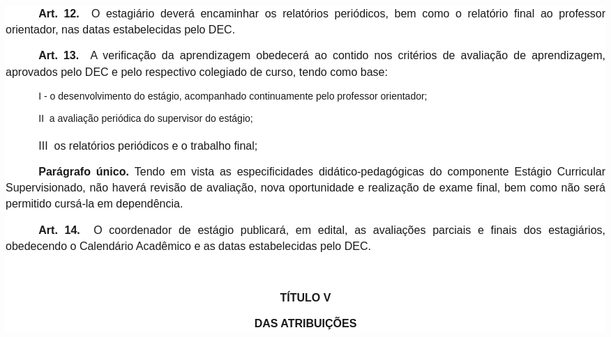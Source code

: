 <p class=MsoNormal style='text-align:justify;text-indent:35.45pt;mso-pagination:
widow-orphan;tab-stops:-1.0cm -21.3pt'><b><span style='font-size:12.0pt;
mso-bidi-font-size:10.0pt;font-family:Arial'>Art.&nbsp;12.</span></b><span
style='font-size:12.0pt;mso-bidi-font-size:10.0pt;font-family:Arial'>&nbsp;&nbsp;O
estagiário deverá encaminhar os relatórios periódicos, bem como o relatório
final ao professor orientador, nas datas estabelecidas pelo DEC.<o:p></o:p></span></p>

<p class=MsoNormal style='text-align:justify;text-indent:35.45pt;mso-pagination:
widow-orphan;tab-stops:-1.0cm -21.3pt'><b><span style='font-size:12.0pt;
mso-bidi-font-size:10.0pt;font-family:Arial'>Art.&nbsp;13.</span></b><span
style='font-size:12.0pt;mso-bidi-font-size:10.0pt;font-family:Arial'>&nbsp;&nbsp;A
verificação da aprendizagem obedecerá ao contido nos critérios de avaliação de
aprendizagem, aprovados pelo DEC e pelo respectivo colegiado de curso, tendo
como base:<o:p></o:p></span></p>

<p class=MsoBodyTextIndent style='text-align:justify;text-indent:35.45pt;
line-height:normal;mso-pagination:widow-orphan;tab-stops:99.25pt'><span
style='font-family:Arial'>I&nbsp;-&nbsp;o desenvolvimento do estágio,
acompanhado continuamente pelo professor orientador;<o:p></o:p></span></p>

<p class=MsoBodyTextIndent style='text-align:justify;text-indent:35.45pt;
line-height:normal;mso-pagination:widow-orphan;tab-stops:99.25pt'><span
style='font-family:Arial'>II&nbsp;&nbsp;a avaliação periódica do supervisor do
estágio;<o:p></o:p></span></p>

<p class=MsoNormal style='text-align:justify;text-indent:35.45pt;mso-pagination:
widow-orphan;tab-stops:-1.0cm -21.3pt 99.25pt'><span style='font-size:12.0pt;
mso-bidi-font-size:10.0pt;font-family:Arial'>III&nbsp;&nbsp;os relatórios
periódicos e o trabalho final;<o:p></o:p></span></p>

<p class=MsoNormal style='text-align:justify;text-indent:35.45pt;mso-pagination:
widow-orphan;tab-stops:31.45pt'><b><span style='font-size:12.0pt;mso-bidi-font-size:
10.0pt;font-family:Arial'>Parágrafo único. </span></b><span style='font-size:
12.0pt;mso-bidi-font-size:10.0pt;font-family:Arial'>Tendo em vista as
especificidades didático-pedagógicas do componente Estágio Curricular Supervisionado,
não haverá revisão de avaliação, nova oportunidade e realização de exame final,
bem como não será permitido cursá-la em dependência.<b><o:p></o:p></b></span></p>

<p class=MsoNormal style='text-align:justify;text-indent:35.45pt;mso-pagination:
widow-orphan;tab-stops:31.45pt'><b><span style='font-size:12.0pt;mso-bidi-font-size:
10.0pt;font-family:Arial'>Art.&nbsp;14.</span></b><span style='font-size:12.0pt;
mso-bidi-font-size:10.0pt;font-family:Arial'>&nbsp;&nbsp;O coordenador de
estágio publicará, em edital, as avaliações parciais e finais dos estagiários,
obedecendo o Calendário Acadêmico e as datas estabelecidas pelo DEC.<o:p></o:p></span></p>

<p class=MsoNormal style='text-align:justify;text-indent:35.45pt;mso-pagination:
widow-orphan;tab-stops:31.45pt'><b><span style='font-size:12.0pt;mso-bidi-font-size:
10.0pt;font-family:Arial'><![if !supportEmptyParas]>&nbsp;<![endif]><o:p></o:p></span></b></p>

<p class=MsoNormal align=center style='text-align:center'><b><span
style='font-size:12.0pt;mso-bidi-font-size:10.0pt;font-family:Arial'>TÍTULO V<o:p></o:p></span></b></p>

<p class=MsoNormal align=center style='text-align:center'><b><span
style='font-size:12.0pt;mso-bidi-font-size:10.0pt;font-family:Arial'>DAS
ATRIBUIÇÕES<o:p></o:p></span></b></p>
